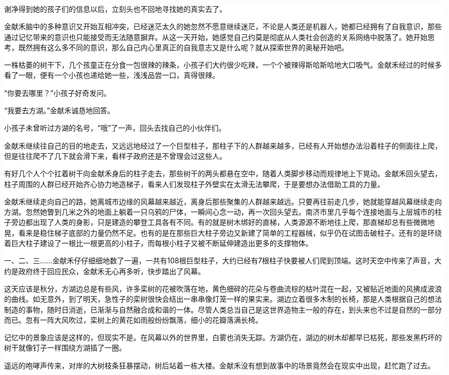 谢净得到她的孩子们的信息以后，立刻头也不回地寻找她的真实去了。

金献禾脑中的多种意识又开始互相冲突，已经迷茫太久的她忽然不愿意继续迷茫，不论是人类还是机器人，她都已经拥有了自我意识，那些通过记忆带来的意识也只能接受而无法随意摒弃。从这一天开始，她感觉自己约莫是彻底从人类社会创造的关系网络中脱落了。她开始思考，既然拥有这么多不同的意识，那么自己内心里真正的自我意志又是什么呢？就从探索世界的奥秘开始吧。

一株枯萎的树干下，几个孩童正在分食一包很辣的辣条，小孩子们大约很少吃辣，一个个被辣得斯哈斯哈地大口吸气。金献禾经过的时候多看了一眼，便有一个小孩也递给她一些，浅浅品尝一口，真得很辣。

“你要去哪里？”小孩子好奇发问。

“我要去方湖。”金献禾诚恳地回答。

小孩子未曾听过方湖的名号，“哦”了一声，回头去找自己的小伙伴们。

金献禾继续往自己的目的地走去，又远远地经过了一个巨型柱子，那柱子下的人群越来越多，已经有人开始想办法沿着柱子的侧面往上爬，但是往往爬不了几下就会滑下来，看样子政府还是不曾理会过这些人。

有好几个人个个扛着树干向金献禾身后的柱子走去，那些树干的两头都悬在空中，随着人类脚步移动而规律地上下晃动。金献禾回头望去，柱子周围的人群已经开始齐心协力地造梯子，看来人们发现柱子外壁实在太滑无法攀爬，于是要想办法借助工具的力量。

金献禾继续走向自己的路，她离城市边缘的风幕越来越近，离身后那些聚集的人群越来越远。只要再往前走几步，她就能穿越风幕继续走向方湖。忽然她瞥到几米之外的地面上躺着一只乌鸦的尸体，一瞬间心念一动，再一次回头望去。南济市里几乎每个连接地面与上层城市的柱子旁边都出现了人类的身影，只是建造的攀登工具各有不同。有的就是树木绑好的直梯，人类源源不断地往上爬，那直梯却总有些微微地晃，看来是稳住梯子底部的力量仍然不足。也有的是在那些巨大柱子旁边又新建了简单的工程器械，似乎仍在试图击破柱子。还有的是环绕着巨大柱子建设了一根比一根更高的小柱子，而每根小柱子又被不断延伸建造出更多的支撑物体。

一、二、三……金献禾仔仔细细地数了一遍，一共有108根巨型柱子，大约已经有7根柱子快要被人们爬到顶端。这时天空中传来了声音，大约是政府终于回应民众，金献禾无心再多听，快步踏出了风幕。

这天应该是秋分，方湖边总是有些风，许多栾树的花被吹落在地，黄色细碎的花朵与卷曲流棕的枯叶混在一起，又被贴近地面的风拂成波浪的曲线。如无意外，到了明天，急性子的栾树很快会结出一串串像灯笼一样的果实来。湖边立着很多木制的长椅，那是人类根据自己的想法制造的事物，随时日消逝，已渐渐与自然融合成和谐的一体。尽管人类总当自己是这世界造物主一般的存在，到头来也不过是自然的一部分而已。忽有一阵大风吹过，栾树上的黄花如雨般纷纷飘落，细小的花瓣落满长椅。

记忆中的景象应该是这样的，但现实不是。在风幕以外的世界里，白雾也消失无踪。方湖仍在，湖边的树木却都早已枯死，那些发黑朽坏的树干就像钉子一样围绕方湖插了一圈。

遥远的咆哮声传来，对岸的大树枝条狂暴摆动，树后站着一栋大楼。金献禾没有想到故事中的场景竟然会在现实中出现，赶忙跑了过去。
